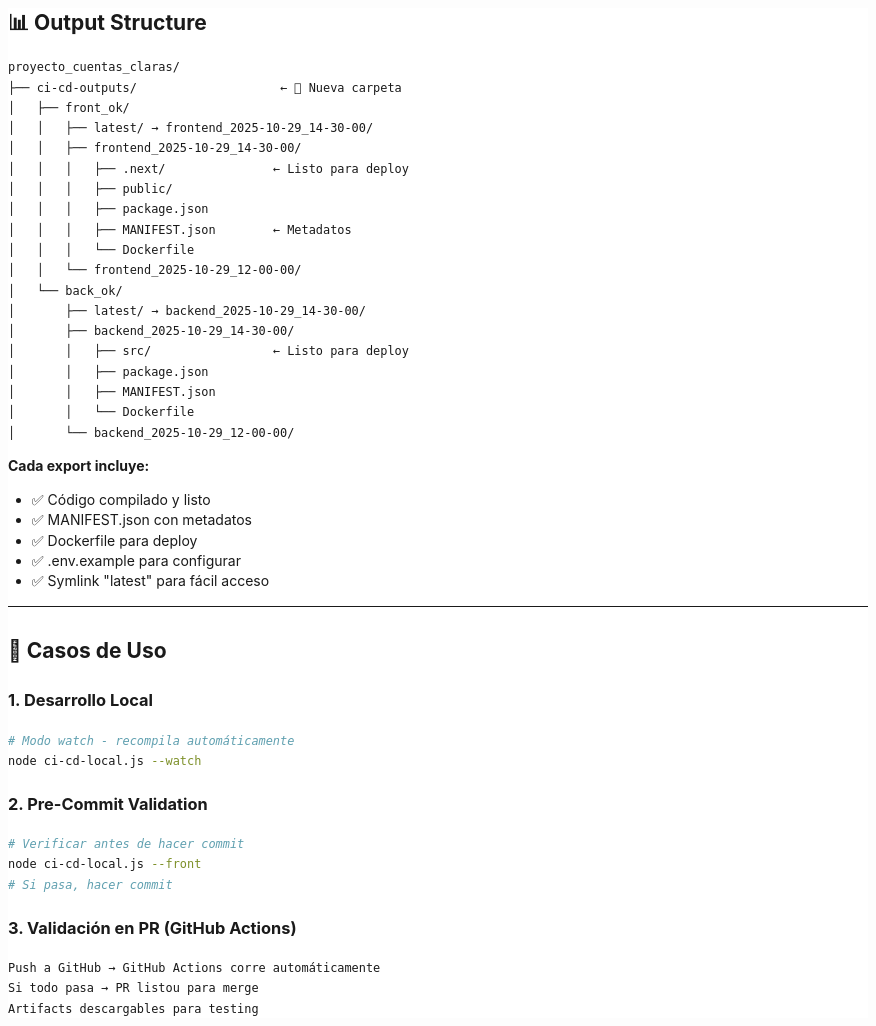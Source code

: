 
## 📊 Output Structure

```
proyecto_cuentas_claras/
├── ci-cd-outputs/                    ← 📁 Nueva carpeta
│   ├── front_ok/
│   │   ├── latest/ → frontend_2025-10-29_14-30-00/
│   │   ├── frontend_2025-10-29_14-30-00/
│   │   │   ├── .next/               ← Listo para deploy
│   │   │   ├── public/
│   │   │   ├── package.json
│   │   │   ├── MANIFEST.json        ← Metadatos
│   │   │   └── Dockerfile
│   │   └── frontend_2025-10-29_12-00-00/
│   └── back_ok/
│       ├── latest/ → backend_2025-10-29_14-30-00/
│       ├── backend_2025-10-29_14-30-00/
│       │   ├── src/                 ← Listo para deploy
│       │   ├── package.json
│       │   ├── MANIFEST.json
│       │   └── Dockerfile
│       └── backend_2025-10-29_12-00-00/
```

**Cada export incluye:**
- ✅ Código compilado y listo
- ✅ MANIFEST.json con metadatos
- ✅ Dockerfile para deploy
- ✅ .env.example para configurar
- ✅ Symlink "latest" para fácil acceso

---

## 🎯 Casos de Uso

### 1. Desarrollo Local
```bash
# Modo watch - recompila automáticamente
node ci-cd-local.js --watch
```

### 2. Pre-Commit Validation
```bash
# Verificar antes de hacer commit
node ci-cd-local.js --front
# Si pasa, hacer commit
```

### 3. Validación en PR (GitHub Actions)
```
Push a GitHub → GitHub Actions corre automáticamente
Si todo pasa → PR listou para merge
Artifacts descargables para testing
```
